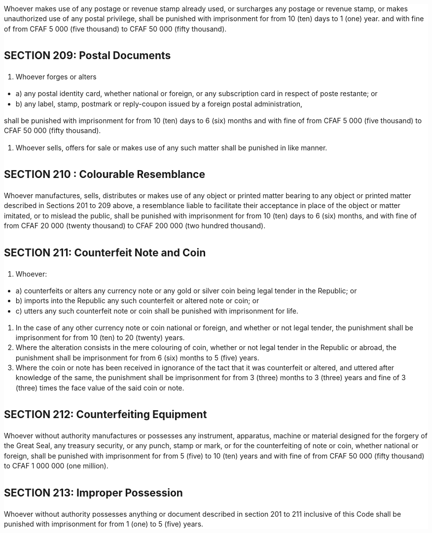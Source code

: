 Whoever makes use of any postage or revenue stamp already used, or surcharges any postage or revenue stamp, or makes unauthorized use of any postal privilege, shall be punished with imprisonment for from 10 (ten) days to 1 (one) year. and with fine of from CFAF 5 000 (five thousand) to CFAF 50 000 (fifty thousand).

## SECTION 209: Postal Documents

1. Whoever forges or alters
- a) any postal identity card, whether national or foreign, or any subscription card in respect of poste restante; or
- b) any label, stamp, postmark or reply-coupon issued by a foreign postal administration,

shall be punished with imprisonment for from 10 (ten) days to 6 (six) months and with fine of from CFAF 5 000 (five thousand) to CFAF 50 000 (fifty thousand). 

1. Whoever sells, offers for sale or makes use of any such matter shall be punished in like manner.

## SECTION 210 : Colourable Resemblance

Whoever manufactures, sells, distributes or makes use of any object or printed matter bearing to any object or printed matter described in Sections 201 to 209 above, a resemblance liable to facilitate their acceptance in place of the object or matter imitated, or to mislead the public, shall be punished with imprisonment for from 10 (ten) days to 6 (six) months, and with fine of from CFAF 20 000 (twenty thousand) to CFAF 200 000 (two hundred thousand).

## SECTION 211: Counterfeit Note and Coin

1. Whoever:
- a) counterfeits or alters any currency note or any gold or silver coin being legal tender in the Republic; or
- b) imports into the Republic any such counterfeit or altered note or coin; or
- c) utters any such counterfeit note or coin shall be punished with imprisonment for life.
1. In the case of any other currency note or coin national or foreign, and whether or not legal tender, the punishment shall be imprisonment for from 10 (ten) to 20 (twenty) years.
2. Where the alteration consists in the mere colouring of coin, whether or not legal tender in the Republic or abroad, the punishment shall be imprisonment for from 6 (six) months to 5 (five) years.
3. Where the coin or note has been received in ignorance of the tact that it was counterfeit or altered, and uttered after knowledge of the same, the punishment shall be imprisonment for from 3 (three) months to 3 (three) years and fine of 3 (three) times the face value of the said coin or note.

## SECTION 212: Counterfeiting Equipment

Whoever without authority manufactures or possesses any instrument, apparatus, machine or material designed for the forgery of the Great Seal, any treasury security, or any punch, stamp or mark, or for the counterfeiting of note or coin, whether national or foreign, shall be punished with imprisonment for from 5 (five) to 10 (ten) years and with fine of from CFAF 50 000 (fifty thousand) to CFAF 1 000 000 (one million).

## SECTION 213: Improper Possession

Whoever without authority possesses anything or document described in section 201 to 211 inclusive of this Code shall be punished with imprisonment for from 1 (one) to 5 (five) years.

